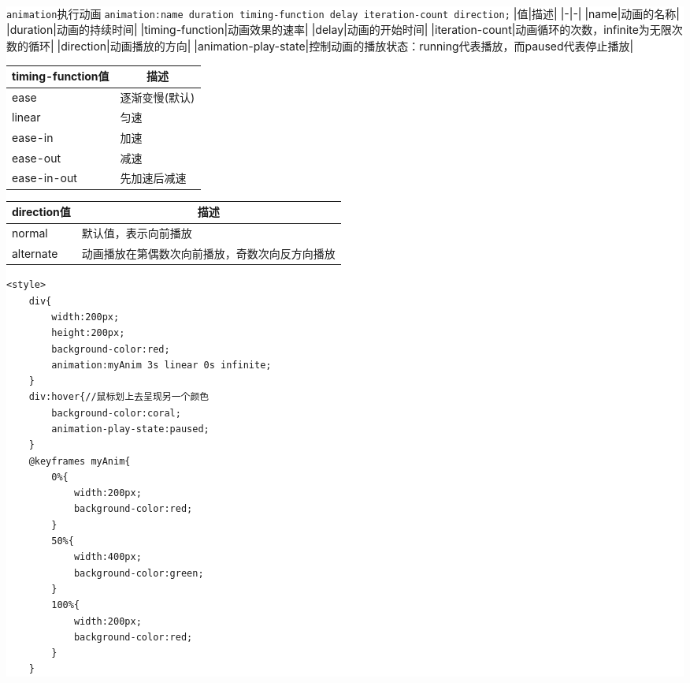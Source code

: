`animation`执行动画
`animation:name duration timing-function delay iteration-count direction;`
|值|描述|
|-|-|
|name|动画的名称|
|duration|动画的持续时间|
|timing-function|动画效果的速率|
|delay|动画的开始时间|
|iteration-count|动画循环的次数，infinite为无限次数的循环|
|direction|动画播放的方向|
|animation-play-state|控制动画的播放状态：running代表播放，而paused代表停止播放|

|timing-function值|描述|
|-|-|
|ease|逐渐变慢(默认)|
|linear|匀速|
|ease-in|加速|
|ease-out|减速|
|ease-in-out|先加速后减速|

|direction值|描述|
|-|-|
|normal|默认值，表示向前播放|
|alternate|动画播放在第偶数次向前播放，奇数次向反方向播放|
```
<style>
    div{
        width:200px;
        height:200px;
        background-color:red;
        animation:myAnim 3s linear 0s infinite;
    }
    div:hover{//鼠标划上去呈现另一个颜色
        background-color:coral;
        animation-play-state:paused;
    }
    @keyframes myAnim{
        0%{
            width:200px;
            background-color:red;
        }
        50%{
            width:400px;
            background-color:green;
        }
        100%{
            width:200px;
            background-color:red;
        }
    }

```